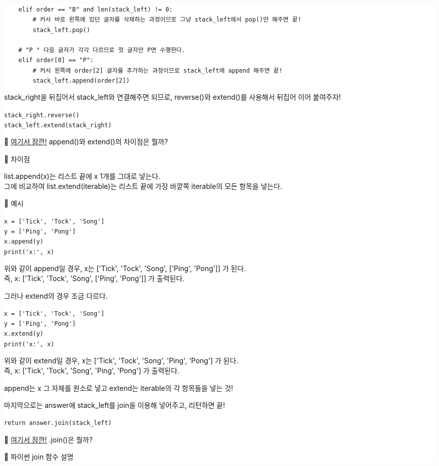         elif order == "B" and len(stack_left) != 0:
            # 커서 바로 왼쪽에 있던 글자를 삭제하는 과정이므로 그냥 stack_left에서 pop()만 해주면 끝!
            stack_left.pop()

        # "P " 다음 글자가 각각 다르므로 첫 글자만 P면 수행한다.
        elif order[0] == "P":
        	# 커서 왼쪽에 order[2] 글자를 추가하는 과정이므로 stack_left에 append 해주면 끝! 
            stack_left.append(order[2])

stack_right을 뒤집어서 stack_left와 연결해주면 되므로, reverse()와 extend()를 사용해서 뒤집어 이어 붙여주자!   

    stack_right.reverse()
    stack_left.extend(stack_right)

<div class="notice--primary" markdown="1">
🌝 <u>여기서 잠깐!</u> append()와 extend()의 차이점은 뭘까?       

📌 차이점    

list.append(x)는 리스트 끝에 x 1개를 그대로 넣는다.      
그에 비교하여 list.extend(iterable)는 리스트 끝에 가장 바깥쪽 iterable의 모든 항목을 넣는다.     

📌 예시     

	x = ['Tick', 'Tock', 'Song']     
	y = ['Ping', 'Pong']    
	x.append(y)    
	print('x:', x)    

위와 같이 append일 경우, x는 ['Tick', 'Tock', 'Song', ['Ping', 'Pong']] 가 된다.      
즉, x: ['Tick', 'Tock', 'Song', ['Ping', 'Pong']] 가 출력된다.    

그러나 extend의 경우 조금 다르다.    

	x = ['Tick', 'Tock', 'Song']     
	y = ['Ping', 'Pong']    
	x.extend(y)    
	print('x:', x)      

위와 같이 extend일 경우, x는 ['Tick', 'Tock', 'Song', 'Ping', 'Pong'] 가 된다.      
즉, x: ['Tick', 'Tock', 'Song', 'Ping', 'Pong'] 가 출력된다.     

append는 x 그 자체를 원소로 넣고 extend는 iterable의 각 항목들을 넣는 것!     
      
</div>
    
마지막으로는 answer에 stack_left를 join을 이용해 넣어주고, 리턴하면 끝!    

    return answer.join(stack_left)

<div class="notice--primary" markdown="1">
🌝 <u>여기서 잠깐!</u> .join()은 뭘까?   

📌 파이썬 join 함수 설명
